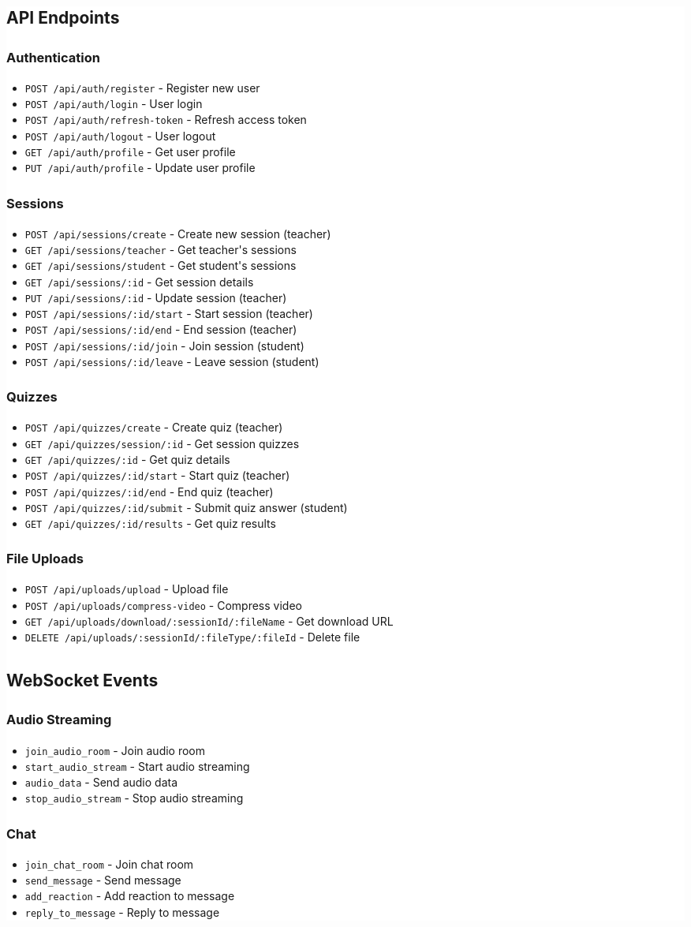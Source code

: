 ## API Endpoints

### Authentication
- `POST /api/auth/register` - Register new user
- `POST /api/auth/login` - User login
- `POST /api/auth/refresh-token` - Refresh access token
- `POST /api/auth/logout` - User logout
- `GET /api/auth/profile` - Get user profile
- `PUT /api/auth/profile` - Update user profile

### Sessions
- `POST /api/sessions/create` - Create new session (teacher)
- `GET /api/sessions/teacher` - Get teacher's sessions
- `GET /api/sessions/student` - Get student's sessions
- `GET /api/sessions/:id` - Get session details
- `PUT /api/sessions/:id` - Update session (teacher)
- `POST /api/sessions/:id/start` - Start session (teacher)
- `POST /api/sessions/:id/end` - End session (teacher)
- `POST /api/sessions/:id/join` - Join session (student)
- `POST /api/sessions/:id/leave` - Leave session (student)

### Quizzes
- `POST /api/quizzes/create` - Create quiz (teacher)
- `GET /api/quizzes/session/:id` - Get session quizzes
- `GET /api/quizzes/:id` - Get quiz details
- `POST /api/quizzes/:id/start` - Start quiz (teacher)
- `POST /api/quizzes/:id/end` - End quiz (teacher)
- `POST /api/quizzes/:id/submit` - Submit quiz answer (student)
- `GET /api/quizzes/:id/results` - Get quiz results

### File Uploads
- `POST /api/uploads/upload` - Upload file
- `POST /api/uploads/compress-video` - Compress video
- `GET /api/uploads/download/:sessionId/:fileName` - Get download URL
- `DELETE /api/uploads/:sessionId/:fileType/:fileId` - Delete file

## WebSocket Events

### Audio Streaming
- `join_audio_room` - Join audio room
- `start_audio_stream` - Start audio streaming
- `audio_data` - Send audio data
- `stop_audio_stream` - Stop audio streaming

### Chat
- `join_chat_room` - Join chat room
- `send_message` - Send message
- `add_reaction` - Add reaction to message
- `reply_to_message` - Reply to message
